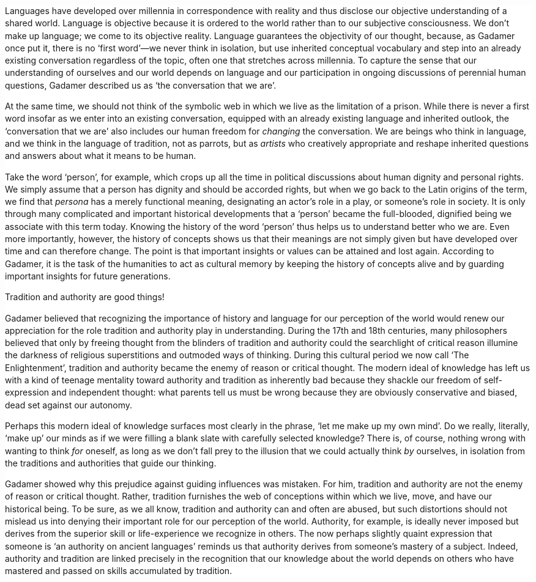 Languages have developed over millennia in correspondence with reality and thus disclose our objective understanding of a shared world. Language is objective because it is ordered to the world rather than to our subjective consciousness. We don’t make up language; we come to its objective reality. Language guarantees the objectivity of our thought, because, as Gadamer once put it, there is no ‘first word’—we never think in isolation, but use inherited conceptual vocabulary and step into an already existing conversation regardless of the topic, often one that stretches across millennia. To capture the sense that our understanding of ourselves and our world depends on language and our participation in ongoing discussions of perennial human questions, Gadamer described us as ‘the conversation that we are’.

At the same time, we should not think of the symbolic web in which we live as the limitation of a prison. While there is never a first word insofar as we enter into an existing conversation, equipped with an already existing language and inherited outlook, the ‘conversation that we are’ also includes our human freedom for _changing_ the conversation. We are beings who think in language, and we think in the language of tradition, not as parrots, but as _artists_ who creatively appropriate and reshape inherited questions and answers about what it means to be human.

Take the word ‘person’, for example, which crops up all the time in political discussions about human dignity and personal rights. We simply assume that a person has dignity and should be accorded rights, but when we go back to the Latin origins of the term, we find that _persona_ has a merely functional meaning, designating an actor’s role in a play, or someone’s role in society. It is only through many complicated and important historical developments that a ‘person’ became the full-blooded, dignified being we associate with this term today. Knowing the history of the word ‘person’ thus helps us to understand better who we are. Even more importantly, however, the history of concepts shows us that their meanings are not simply given but have developed over time and can therefore change. The point is that important insights or values can be attained and lost again. According to Gadamer, it is the task of the humanities to act as cultural memory by keeping the history of concepts alive and by guarding important insights for future generations.

Tradition and authority are good things!

Gadamer believed that recognizing the importance of history and language for our perception of the world would renew our appreciation for the role tradition and authority play in understanding. During the 17th and 18th centuries, many philosophers believed that only by freeing thought from the blinders of tradition and authority could the searchlight of critical reason illumine the darkness of religious superstitions and outmoded ways of thinking. During this cultural period we now call ‘The Enlightenment’, tradition and authority became the enemy of reason or critical thought. The modern ideal of knowledge has left us with a kind of teenage mentality toward authority and tradition as inherently bad because they shackle our freedom of self-expression and independent thought: what parents tell us must be wrong because they are obviously conservative and biased, dead set against our autonomy.

Perhaps this modern ideal of knowledge surfaces most clearly in the phrase, ‘let me make up my own mind’. Do we really, literally, ‘make up’ our minds as if we were filling a blank slate with carefully selected knowledge? There is, of course, nothing wrong with wanting to think _for_ oneself, as long as we don’t fall prey to the illusion that we could actually think _by_ ourselves, in isolation from the traditions and authorities that guide our thinking.

Gadamer showed why this prejudice against guiding influences was mistaken. For him, tradition and authority are not the enemy of reason or critical thought. Rather, tradition furnishes the web of conceptions within which we live, move, and have our historical being. To be sure, as we all know, tradition and authority can and often are abused, but such distortions should not mislead us into denying their important role for our perception of the world. Authority, for example, is ideally never imposed but derives from the superior skill or life-experience we recognize in others. The now perhaps slightly quaint expression that someone is ‘an authority on ancient languages’ reminds us that authority derives from someone’s mastery of a subject. Indeed, authority and tradition are linked precisely in the recognition that our knowledge about the world depends on others who have mastered and passed on skills accumulated by tradition.
